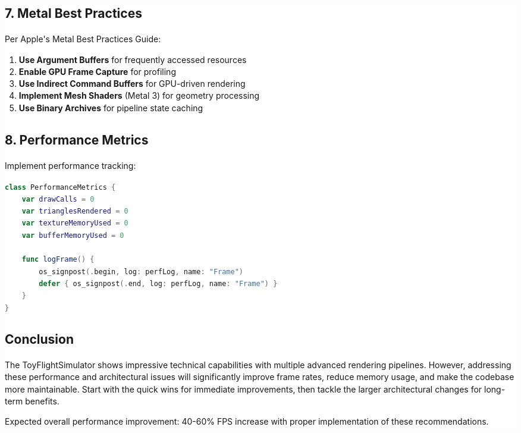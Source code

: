 ## 7. Metal Best Practices

Per Apple's Metal Best Practices Guide:

1. **Use Argument Buffers** for frequently accessed resources
2. **Enable GPU Frame Capture** for profiling
3. **Use Indirect Command Buffers** for GPU-driven rendering
4. **Implement Mesh Shaders** (Metal 3) for geometry processing
5. **Use Binary Archives** for pipeline state caching

## 8. Performance Metrics

Implement performance tracking:
```swift
class PerformanceMetrics {
    var drawCalls = 0
    var trianglesRendered = 0
    var textureMemoryUsed = 0
    var bufferMemoryUsed = 0
    
    func logFrame() {
        os_signpost(.begin, log: perfLog, name: "Frame")
        defer { os_signpost(.end, log: perfLog, name: "Frame") }
    }
}
```

## Conclusion

The ToyFlightSimulator shows impressive technical capabilities with multiple advanced rendering pipelines. However, addressing these performance and architectural issues will significantly improve frame rates, reduce memory usage, and make the codebase more maintainable. Start with the quick wins for immediate improvements, then tackle the larger architectural changes for long-term benefits.

Expected overall performance improvement: 40-60% FPS increase with proper implementation of these recommendations.